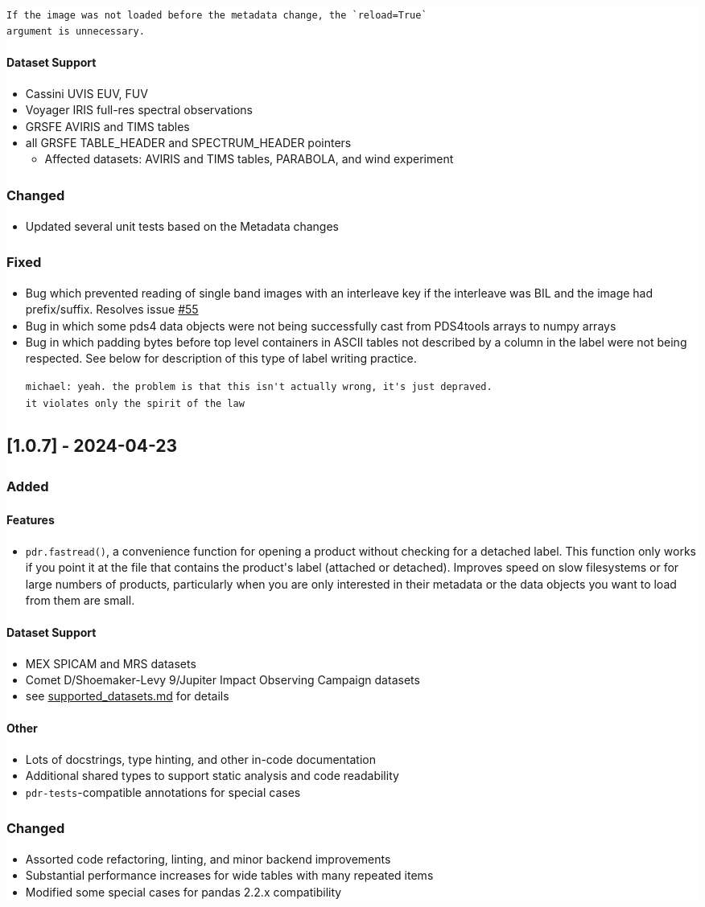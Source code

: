     If the image was not loaded before the metadata change, the `reload=True` 
    argument is unnecessary. 

#### Dataset Support
- Cassini UVIS EUV, FUV
- Voyager IRIS full-res spectral observations
- GRSFE AVIRIS and TIMS tables
- all GRSFE TABLE_HEADER and SPECTRUM_HEADER pointers
  - Affected datasets: AVIRIS and TIMS tables, PARABOLA, and wind experiment

### Changed
- Updated several unit tests based on the Metadata changes

### Fixed
- Bug which prevented reading of single band images with an interleave key if 
the interleave was BIL and the image had prefix/suffix. Resolves issue 
[#55](https://github.com/MillionConcepts/pdr/issues/55)
- Bug in which some pds4 data objects were not being successfully cast from 
PDS4tools arrays to numpy arrays
- Bug in which padding bytes before top level containers in ASCII tables not 
described by a column in the label were not being respected. See below for 
description of this type of label writing practice.
  ```
  michael: yeah. the problem is that this isn't actually wrong, it's just depraved.
  it violates only the spirit of the law
  ```

## [1.0.7] - 2024-04-23
### Added

#### Features
- `pdr.fastread()`, a convenience function for opening a product without
  checking for a detached label. This function only works if you point it at 
  the file that contains the product's label (attached or detached). Improves 
  speed on slow filesystems or for large numbers of products, particularly 
  when you are only interested in their metadata or the data objects you want
  to load from them are small.

#### Dataset Support
- MEX SPICAM and MRS datasets
- Comet D/Shoemaker-Levy 9/Jupiter Impact Observing Campaign datasets
- see [supported_datasets.md](docs/supported_datasets.md) for details

#### Other
- Lots of docstrings, type hinting, and other in-code documentation
- Additional shared types to support static analysis and code readability
- `pdr-tests`-compatible annotations for special cases

### Changed
- Assorted code refactoring, linting, and minor backend improvements
- Substantial performance increases for wide tables with many repeated items
- Modified some special cases for pandas 2.2.x compatibility
